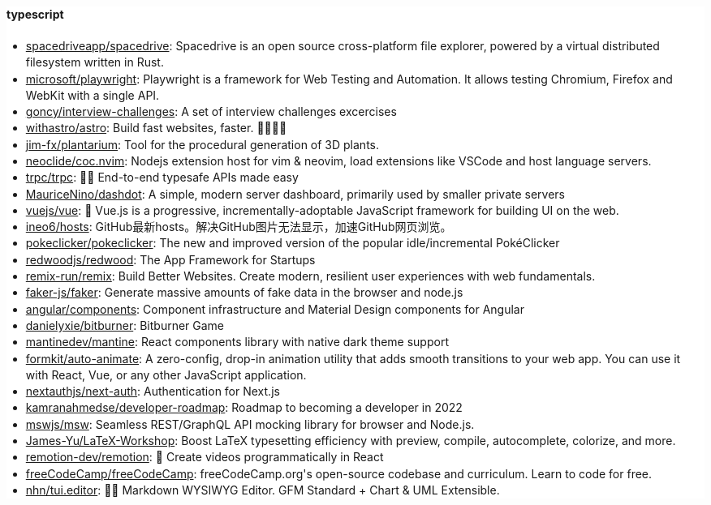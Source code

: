 #### typescript
* [spacedriveapp/spacedrive](https://github.com/spacedriveapp/spacedrive): Spacedrive is an open source cross-platform file explorer, powered by a virtual distributed filesystem written in Rust.
* [microsoft/playwright](https://github.com/microsoft/playwright): Playwright is a framework for Web Testing and Automation. It allows testing Chromium, Firefox and WebKit with a single API.
* [goncy/interview-challenges](https://github.com/goncy/interview-challenges): A set of interview challenges excercises
* [withastro/astro](https://github.com/withastro/astro): Build fast websites, faster. 🚀🧑‍🚀✨
* [jim-fx/plantarium](https://github.com/jim-fx/plantarium): Tool for the procedural generation of 3D plants.
* [neoclide/coc.nvim](https://github.com/neoclide/coc.nvim): Nodejs extension host for vim & neovim, load extensions like VSCode and host language servers.
* [trpc/trpc](https://github.com/trpc/trpc): 🧙‍♀️ End-to-end typesafe APIs made easy
* [MauriceNino/dashdot](https://github.com/MauriceNino/dashdot): A simple, modern server dashboard, primarily used by smaller private servers
* [vuejs/vue](https://github.com/vuejs/vue): 🖖 Vue.js is a progressive, incrementally-adoptable JavaScript framework for building UI on the web.
* [ineo6/hosts](https://github.com/ineo6/hosts): GitHub最新hosts。解决GitHub图片无法显示，加速GitHub网页浏览。
* [pokeclicker/pokeclicker](https://github.com/pokeclicker/pokeclicker): The new and improved version of the popular idle/incremental PokéClicker
* [redwoodjs/redwood](https://github.com/redwoodjs/redwood): The App Framework for Startups
* [remix-run/remix](https://github.com/remix-run/remix): Build Better Websites. Create modern, resilient user experiences with web fundamentals.
* [faker-js/faker](https://github.com/faker-js/faker): Generate massive amounts of fake data in the browser and node.js
* [angular/components](https://github.com/angular/components): Component infrastructure and Material Design components for Angular
* [danielyxie/bitburner](https://github.com/danielyxie/bitburner): Bitburner Game
* [mantinedev/mantine](https://github.com/mantinedev/mantine): React components library with native dark theme support
* [formkit/auto-animate](https://github.com/formkit/auto-animate): A zero-config, drop-in animation utility that adds smooth transitions to your web app. You can use it with React, Vue, or any other JavaScript application.
* [nextauthjs/next-auth](https://github.com/nextauthjs/next-auth): Authentication for Next.js
* [kamranahmedse/developer-roadmap](https://github.com/kamranahmedse/developer-roadmap): Roadmap to becoming a developer in 2022
* [mswjs/msw](https://github.com/mswjs/msw): Seamless REST/GraphQL API mocking library for browser and Node.js.
* [James-Yu/LaTeX-Workshop](https://github.com/James-Yu/LaTeX-Workshop): Boost LaTeX typesetting efficiency with preview, compile, autocomplete, colorize, and more.
* [remotion-dev/remotion](https://github.com/remotion-dev/remotion): 🎥 Create videos programmatically in React
* [freeCodeCamp/freeCodeCamp](https://github.com/freeCodeCamp/freeCodeCamp): freeCodeCamp.org's open-source codebase and curriculum. Learn to code for free.
* [nhn/tui.editor](https://github.com/nhn/tui.editor): 🍞📝 Markdown WYSIWYG Editor. GFM Standard + Chart & UML Extensible.
